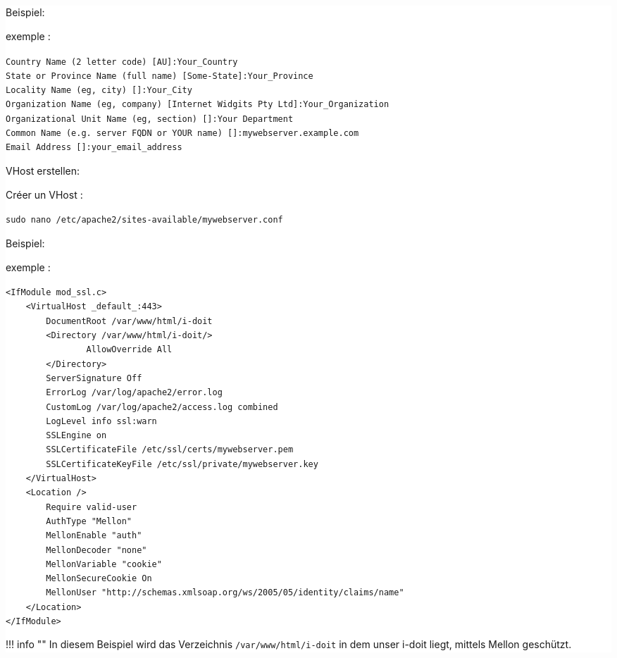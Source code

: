 Beispiel:

exemple :

```shell
Country Name (2 letter code) [AU]:Your_Country
State or Province Name (full name) [Some-State]:Your_Province
Locality Name (eg, city) []:Your_City
Organization Name (eg, company) [Internet Widgits Pty Ltd]:Your_Organization
Organizational Unit Name (eg, section) []:Your Department
Common Name (e.g. server FQDN or YOUR name) []:mywebserver.example.com
Email Address []:your_email_address
```

VHost erstellen:

Créer un VHost :

```shell
sudo nano /etc/apache2/sites-available/mywebserver.conf
```

Beispiel:

exemple :

```shell
<IfModule mod_ssl.c>
    <VirtualHost _default_:443>
        DocumentRoot /var/www/html/i-doit
        <Directory /var/www/html/i-doit/>
                AllowOverride All
        </Directory>
        ServerSignature Off
        ErrorLog /var/log/apache2/error.log
        CustomLog /var/log/apache2/access.log combined
        LogLevel info ssl:warn
        SSLEngine on
        SSLCertificateFile /etc/ssl/certs/mywebserver.pem
        SSLCertificateKeyFile /etc/ssl/private/mywebserver.key
    </VirtualHost>
    <Location />
        Require valid-user
        AuthType "Mellon"
        MellonEnable "auth"
        MellonDecoder "none"
        MellonVariable "cookie"
        MellonSecureCookie On
        MellonUser "http://schemas.xmlsoap.org/ws/2005/05/identity/claims/name"
    </Location>
</IfModule>
```

!!! info ""
    In diesem Beispiel wird das Verzeichnis `/var/www/html/i-doit` in dem unser i-doit liegt, mittels Mellon geschützt.
